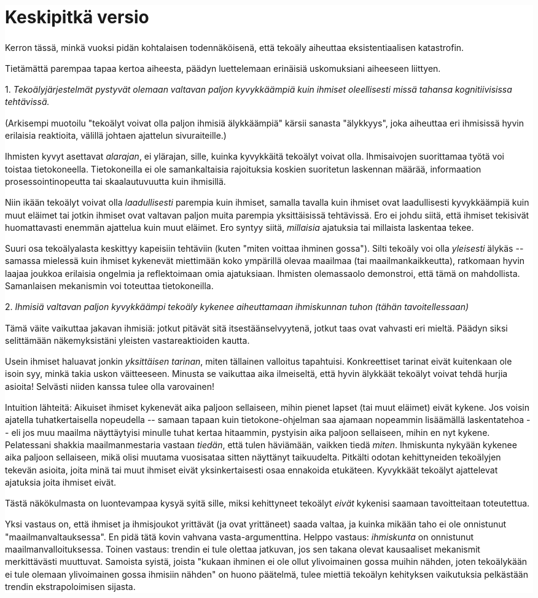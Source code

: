 # Keskipitkä versio

Kerron tässä, minkä vuoksi pidän kohtalaisen todennäköisenä, että tekoäly aiheuttaa eksistentiaalisen katastrofin.

Tietämättä parempaa tapaa kertoa aiheesta, päädyn luettelemaan erinäisiä uskomuksiani aiheeseen liittyen.

1\. *Tekoälyjärjestelmät pystyvät olemaan valtavan paljon kyvykkäämpiä kuin ihmiset oleellisesti missä tahansa kognitiivisissa tehtävissä.*

(Arkisempi muotoilu "tekoälyt voivat olla paljon ihmisiä älykkäämpiä" kärsii sanasta "älykkyys", joka aiheuttaa eri ihmisissä hyvin erilaisia reaktioita, välillä johtaen ajattelun sivuraiteille.)

Ihmisten kyvyt asettavat *alarajan*, ei ylärajan, sille, kuinka kyvykkäitä tekoälyt voivat olla. Ihmisaivojen suorittamaa työtä voi toistaa tietokoneella. Tietokoneilla ei ole samankaltaisia rajoituksia koskien suoritetun laskennan määrää, informaation prosessointinopeutta tai skaalautuvuutta kuin ihmisillä.

Niin ikään tekoälyt voivat olla *laadullisesti* parempia kuin ihmiset, samalla tavalla kuin ihmiset ovat laadullisesti kyvykkäämpiä kuin muut eläimet tai jotkin ihmiset ovat valtavan paljon muita parempia yksittäisissä tehtävissä. Ero ei johdu siitä, että ihmiset tekisivät huomattavasti enemmän ajattelua kuin muut eläimet. Ero syntyy siitä, *millaisia* ajatuksia tai millaista laskentaa tekee.

Suuri osa tekoälyalasta keskittyy kapeisiin tehtäviin (kuten "miten voittaa ihminen gossa"). Silti tekoäly voi olla *yleisesti* älykäs -- samassa mielessä kuin ihmiset kykenevät miettimään koko ympärillä olevaa maailmaa (tai maailmankaikkeutta), ratkomaan hyvin laajaa joukkoa erilaisia ongelmia ja reflektoimaan omia ajatuksiaan. Ihmisten olemassaolo demonstroi, että tämä on mahdollista. Samanlaisen mekanismin voi toteuttaa tietokoneilla.

2\. *Ihmisiä valtavan paljon kyvykkäämpi tekoäly kykenee aiheuttamaan ihmiskunnan tuhon (tähän tavoitellessaan)*

Tämä väite vaikuttaa jakavan ihmisiä: jotkut pitävät sitä itsestäänselvyytenä, jotkut taas ovat vahvasti eri mieltä. Päädyn siksi selittämään näkemyksistäni yleisten vastareaktioiden kautta.

Usein ihmiset haluavat jonkin *yksittäisen tarinan*, miten tällainen valloitus tapahtuisi. Konkreettiset tarinat eivät kuitenkaan ole isoin syy, minkä takia uskon väitteeseen. Minusta se vaikuttaa aika ilmeiseltä, että hyvin älykkäät tekoälyt voivat tehdä hurjia asioita! Selvästi niiden kanssa tulee olla varovainen!

Intuition lähteitä: Aikuiset ihmiset kykenevät aika paljoon sellaiseen, mihin pienet lapset (tai muut eläimet) eivät kykene. Jos voisin ajatella tuhatkertaisella nopeudella -- samaan tapaan kuin tietokone-ohjelman saa ajamaan nopeammin lisäämällä laskentatehoa -- eli jos muu maailma näyttäytyisi minulle tuhat kertaa hitaammin, pystyisin aika paljoon sellaiseen, mihin en nyt kykene. Pelatessani shakkia maailmanmestaria vastaan *tiedän*, että tulen häviämään, vaikken tiedä *miten*. Ihmiskunta nykyään kykenee aika paljoon sellaiseen, mikä olisi muutama vuosisataa sitten näyttänyt taikuudelta. Pitkälti odotan kehittyneiden tekoälyjen tekevän asioita, joita minä tai muut ihmiset eivät yksinkertaisesti osaa ennakoida etukäteen. Kyvykkäät tekoälyt ajattelevat ajatuksia joita ihmiset eivät.

Tästä näkökulmasta on luontevampaa kysyä syitä sille, miksi kehittyneet tekoälyt *eivät* kykenisi saamaan tavoitteitaan toteutettua.

Yksi vastaus on, että ihmiset ja ihmisjoukot yrittävät (ja ovat yrittäneet) saada valtaa, ja kuinka mikään taho ei ole onnistunut "maailmanvaltauksessa". En pidä tätä kovin vahvana vasta-argumenttina. Helppo vastaus: *ihmiskunta* on onnistunut maailmanvalloituksessa. Toinen vastaus: trendin ei tule olettaa jatkuvan, jos sen takana olevat kausaaliset mekanismit merkittävästi muuttuvat. Samoista syistä, joista "kukaan ihminen ei ole ollut ylivoimainen gossa muihin nähden, joten tekoälykään ei tule olemaan ylivoimainen gossa ihmisiin nähden" on huono päätelmä, tulee miettiä tekoälyn kehityksen vaikutuksia pelkästään trendin ekstrapoloimisen sijasta.
